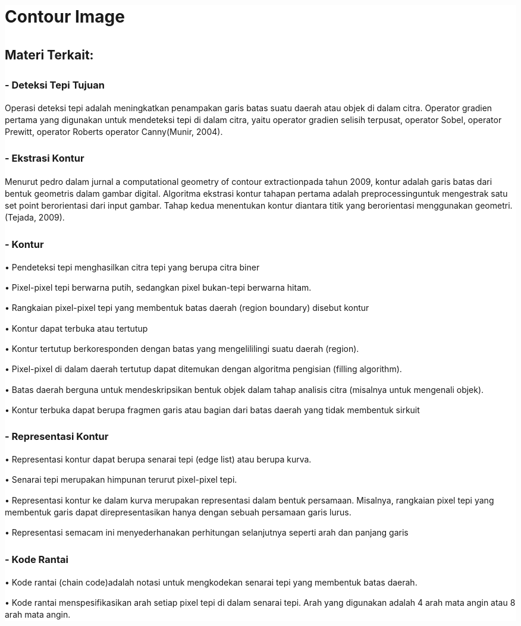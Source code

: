 
# Contour Image

## Materi Terkait: 
### - Deteksi Tepi Tujuan 
Operasi deteksi tepi adalah meningkatkan penampakan garis batas suatu daerah atau objek  di  dalam  citra. Operator gradien pertama yang digunakan untuk mendeteksi tepi di dalam citra, yaitu operator gradien selisih terpusat, operator Sobel, operator Prewitt,  operator Roberts operator Canny(Munir, 2004). 

### - Ekstrasi Kontur
Menurut pedro dalam jurnal a computational geometry of contour extractionpada  tahun  2009,  kontur  adalah garis batas dari bentuk geometris dalam gambar digital. Algoritma ekstrasi kontur tahapan pertama adalah preprocessinguntuk mengestrak satu set point berorientasi dari input gambar. Tahap kedua menentukan kontur diantara    titik yang berorientasi menggunakan geometri.(Tejada, 2009).

### - Kontur
• Pendeteksi tepi menghasilkan citra tepi yang berupa citra biner

• Pixel-pixel tepi berwarna putih, sedangkan pixel bukan-tepi berwarna hitam.

• Rangkaian pixel-pixel tepi yang membentuk batas daerah (region
boundary) disebut kontur

• Kontur dapat terbuka atau tertutup

• Kontur tertutup berkoresponden dengan batas yang mengelililingi suatu daerah (region).

• Pixel-pixel di dalam daerah tertutup dapat ditemukan dengan algoritma pengisian (filling algorithm).

• Batas daerah berguna untuk mendeskripsikan bentuk objek dalam tahap analisis citra (misalnya untuk mengenali objek).

• Kontur terbuka dapat berupa fragmen garis atau bagian dari batas daerah yang tidak membentuk sirkuit

### - Representasi Kontur
• Representasi kontur dapat berupa senarai tepi (edge list) atau berupa kurva.

• Senarai tepi merupakan himpunan terurut pixel-pixel tepi.

• Representasi kontur ke dalam kurva merupakan representasi dalam bentuk persamaan. Misalnya, rangkaian pixel tepi yang membentuk garis dapat
direpresentasikan hanya dengan sebuah persamaan garis lurus.

• Representasi semacam ini menyederhanakan perhitungan selanjutnya seperti arah dan panjang garis

### - Kode Rantai
• Kode rantai (chain code)adalah notasi untuk mengkodekan senarai tepi yang membentuk batas daerah.

• Kode rantai menspesifikasikan arah setiap pixel tepi di dalam senarai tepi. Arah yang digunakan adalah 4 arah mata angin atau 8 arah mata angin.
